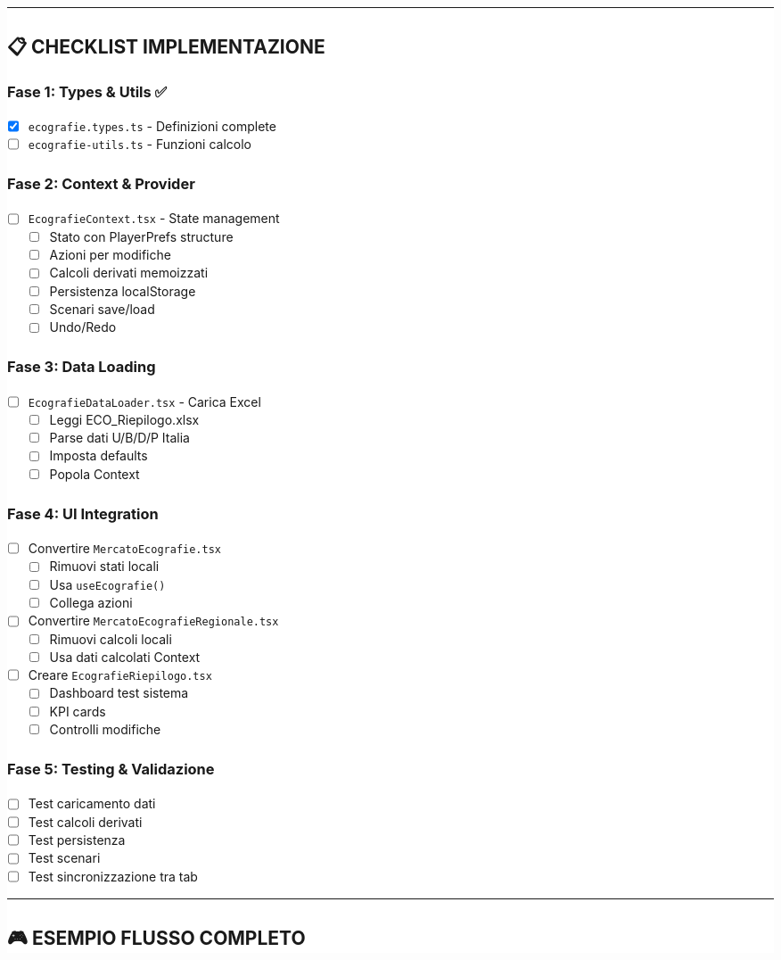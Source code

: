 ```
```

---

## 📋 CHECKLIST IMPLEMENTAZIONE

### Fase 1: Types & Utils ✅
- [x] `ecografie.types.ts` - Definizioni complete
- [ ] `ecografie-utils.ts` - Funzioni calcolo

### Fase 2: Context & Provider
- [ ] `EcografieContext.tsx` - State management
  - [ ] Stato con PlayerPrefs structure
  - [ ] Azioni per modifiche
  - [ ] Calcoli derivati memoizzati
  - [ ] Persistenza localStorage
  - [ ] Scenari save/load
  - [ ] Undo/Redo

### Fase 3: Data Loading
- [ ] `EcografieDataLoader.tsx` - Carica Excel
  - [ ] Leggi ECO_Riepilogo.xlsx
  - [ ] Parse dati U/B/D/P Italia
  - [ ] Imposta defaults
  - [ ] Popola Context

### Fase 4: UI Integration
- [ ] Convertire `MercatoEcografie.tsx`
  - [ ] Rimuovi stati locali
  - [ ] Usa `useEcografie()`
  - [ ] Collega azioni
- [ ] Convertire `MercatoEcografieRegionale.tsx`
  - [ ] Rimuovi calcoli locali
  - [ ] Usa dati calcolati Context
- [ ] Creare `EcografieRiepilogo.tsx`
  - [ ] Dashboard test sistema
  - [ ] KPI cards
  - [ ] Controlli modifiche

### Fase 5: Testing & Validazione
- [ ] Test caricamento dati
- [ ] Test calcoli derivati
- [ ] Test persistenza
- [ ] Test scenari
- [ ] Test sincronizzazione tra tab

---

## 🎮 ESEMPIO FLUSSO COMPLETO
